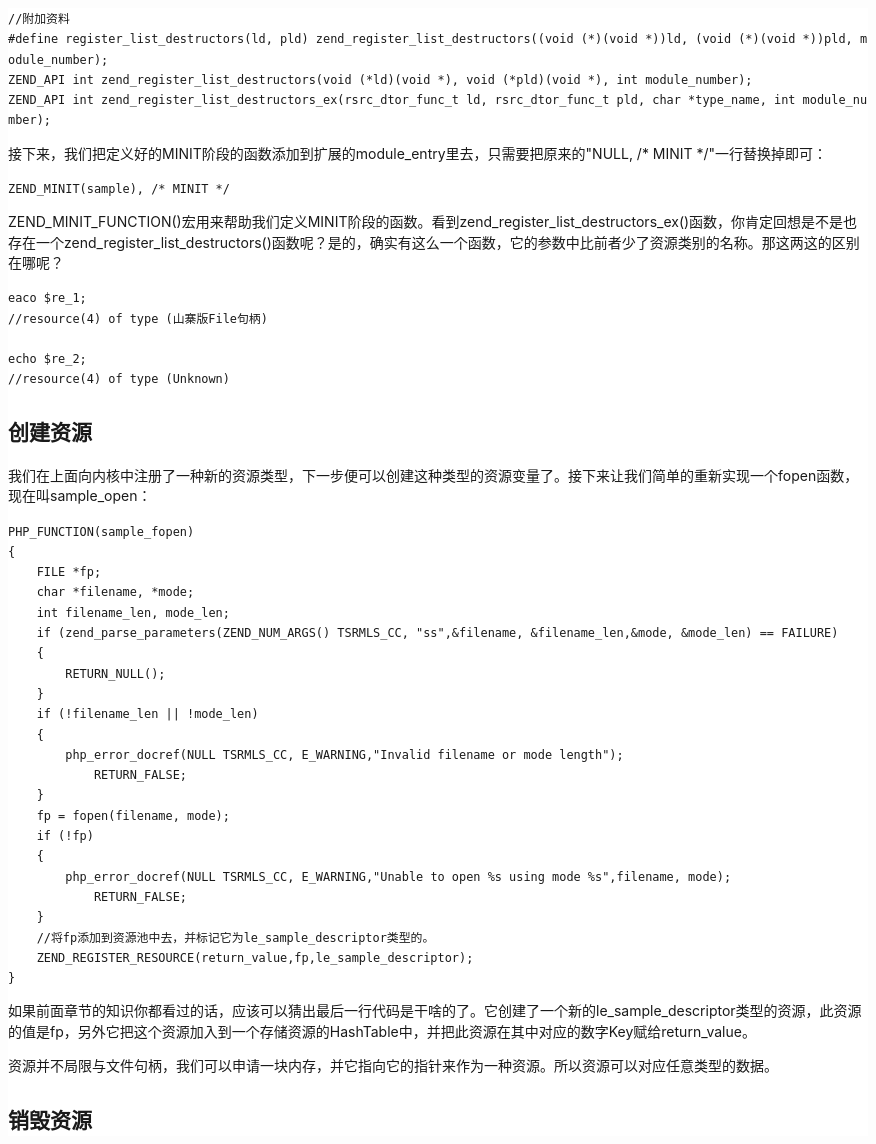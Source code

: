     //附加资料
    #define register_list_destructors(ld, pld) zend_register_list_destructors((void (*)(void *))ld, (void (*)(void *))pld, module_number);
    ZEND_API int zend_register_list_destructors(void (*ld)(void *), void (*pld)(void *), int module_number);
    ZEND_API int zend_register_list_destructors_ex(rsrc_dtor_func_t ld, rsrc_dtor_func_t pld, char *type_name, int module_number);

接下来，我们把定义好的MINIT阶段的函数添加到扩展的module_entry里去，只需要把原来的"NULL, /* MINIT */"一行替换掉即可：

    ZEND_MINIT(sample), /* MINIT */

ZEND_MINIT_FUNCTION()宏用来帮助我们定义MINIT阶段的函数。看到zend_register_list_destructors_ex()函数，你肯定回想是不是也存在一个zend_register_list_destructors()函数呢？是的，确实有这么一个函数，它的参数中比前者少了资源类别的名称。那这两这的区别在哪呢？

    eaco $re_1;
    //resource(4) of type (山寨版File句柄)

    echo $re_2;
    //resource(4) of type (Unknown)

## 创建资源

我们在上面向内核中注册了一种新的资源类型，下一步便可以创建这种类型的资源变量了。接下来让我们简单的重新实现一个fopen函数，现在叫sample_open：

    PHP_FUNCTION(sample_fopen)
    {
    	FILE *fp;
    	char *filename, *mode;
    	int filename_len, mode_len;
    	if (zend_parse_parameters(ZEND_NUM_ARGS() TSRMLS_CC, "ss",&filename, &filename_len,&mode, &mode_len) == FAILURE)
        {
    		RETURN_NULL();
    	}
    	if (!filename_len || !mode_len)
    	{
    		php_error_docref(NULL TSRMLS_CC, E_WARNING,"Invalid filename or mode length");
    			RETURN_FALSE;
    	}
    	fp = fopen(filename, mode);
    	if (!fp)
    	{
    		php_error_docref(NULL TSRMLS_CC, E_WARNING,"Unable to open %s using mode %s",filename, mode);
    			RETURN_FALSE;
    	}
    	//将fp添加到资源池中去，并标记它为le_sample_descriptor类型的。
    	ZEND_REGISTER_RESOURCE(return_value,fp,le_sample_descriptor);
    }

如果前面章节的知识你都看过的话，应该可以猜出最后一行代码是干啥的了。它创建了一个新的le_sample_descriptor类型的资源，此资源的值是fp，另外它把这个资源加入到一个存储资源的HashTable中，并把此资源在其中对应的数字Key赋给return_value。

资源并不局限与文件句柄，我们可以申请一块内存，并它指向它的指针来作为一种资源。所以资源可以对应任意类型的数据。
## 销毁资源
